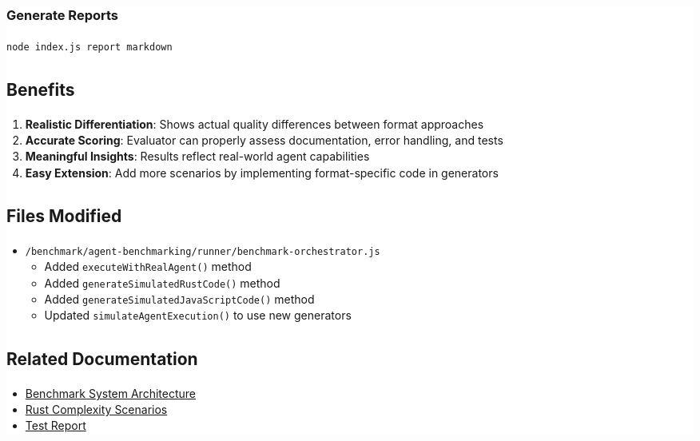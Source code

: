 ### Generate Reports
```bash
node index.js report markdown
```

## Benefits

1. **Realistic Differentiation**: Shows actual quality differences between format approaches
2. **Accurate Scoring**: Evaluator can properly assess documentation, error handling, and tests
3. **Meaningful Insights**: Results reflect real-world agent capabilities
4. **Easy Extension**: Add more scenarios by implementing format-specific code in generators

## Files Modified

- `/benchmark/agent-benchmarking/runner/benchmark-orchestrator.js`
  - Added `executeWithRealAgent()` method
  - Added `generateSimulatedRustCode()` method
  - Added `generateSimulatedJavaScriptCode()` method
  - Updated `simulateAgentExecution()` to use new generators

## Related Documentation

- [Benchmark System Architecture](benchmark-rust-support-summary.md)
- [Rust Complexity Scenarios](../benchmark/rust-complexity-scenarios.md)
- [Test Report](benchmark-test-report.md)